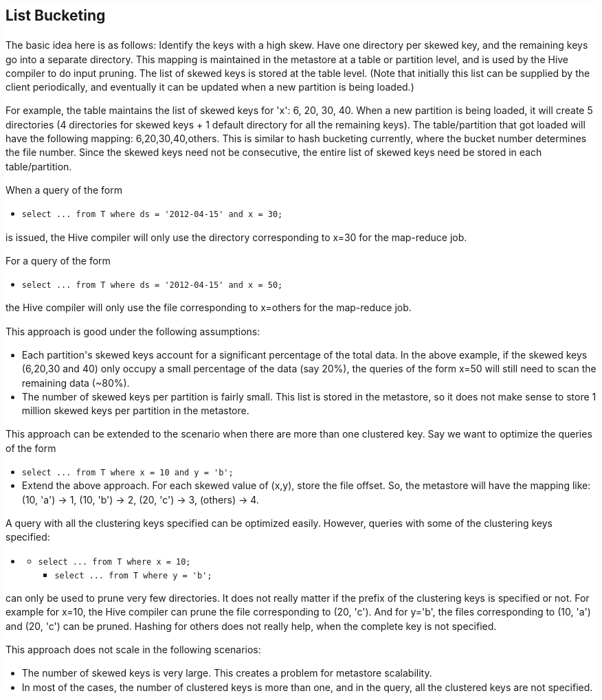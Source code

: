 ## List Bucketing

The basic idea here is as follows: Identify the keys with a high skew. Have one directory per skewed key, and the remaining keys go into a separate directory. This mapping is maintained in the metastore at a table or partition level, and is used by the Hive compiler to do input pruning. The list of skewed keys is stored at the table level. (Note that initially this list can be supplied by the client periodically, and eventually it can be updated when a new partition is being loaded.)

For example, the table maintains the list of skewed keys for 'x': 6, 20, 30, 40. When a new partition is being loaded, it will create 5 directories (4 directories for skewed keys + 1 default directory for all the remaining keys). The table/partition that got loaded will have the following mapping: 6,20,30,40,others. This is similar to hash bucketing currently, where the bucket number determines the file number. Since the skewed keys need not be consecutive, the entire list of skewed keys need be stored in each table/partition.

When a query of the form

* `select ... from T where ds = '2012-04-15' and x = 30;`

is issued, the Hive compiler will only use the directory corresponding to x=30 for the map-reduce job.

For a query of the form

* `select ... from T where ds = '2012-04-15' and x = 50;`

the Hive compiler will only use the file corresponding to x=others for the map-reduce job.

This approach is good under the following assumptions:

* Each partition's skewed keys account for a significant percentage of the total data. In the above example, if the skewed keys (6,20,30 and 40) only occupy a small percentage of the data (say 20%), the queries of the form x=50 will still need to scan the remaining data (~80%).
* The number of skewed keys per partition is fairly small. This list is stored in the metastore, so it does not make sense to store 1 million skewed keys per partition in the metastore.

This approach can be extended to the scenario when there are more than one clustered key. Say we want to optimize the queries of the form

* `select ... from T where x = 10 and y = 'b';`
* Extend the above approach. For each skewed value of (x,y), store the file offset. So, the metastore will have the mapping like: (10, 'a') -> 1, (10, 'b') -> 2, (20, 'c') -> 3, (others) -> 4.

A query with all the clustering keys specified can be optimized easily. However, queries with some of the clustering keys specified:

* + `select ... from T where x = 10;`
	+ `select ... from T where y = 'b';`

can only be used to prune very few directories. It does not really matter if the prefix of the clustering keys is specified or not. For example for x=10, the Hive compiler can prune the file corresponding to (20, 'c'). And for y='b', the files corresponding to (10, 'a') and (20, 'c') can be pruned. Hashing for others does not really help, when the complete key is not specified.

This approach does not scale in the following scenarios:

* The number of skewed keys is very large. This creates a problem for metastore scalability.
* In most of the cases, the number of clustered keys is more than one, and in the query, all the clustered keys are not specified.
